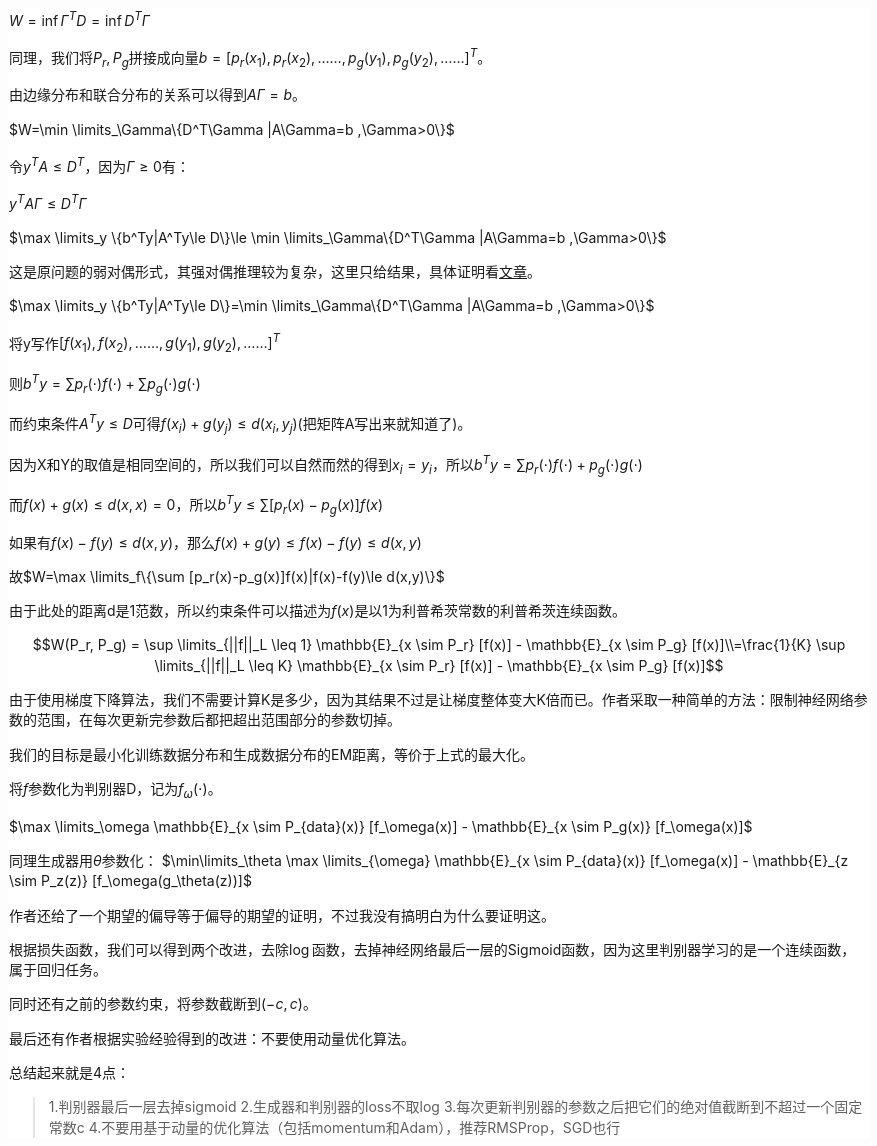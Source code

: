 $W=\inf \Gamma^TD=\inf D^T\Gamma$

同理，我们将$P_r,P_g$拼接成向量$b=[p_r(x_1),p_r(x_2),……,p_g(y_1),p_g(y_2),……]^T$。

由边缘分布和联合分布的关系可以得到$A\Gamma=b$。

$W=\min \limits_\Gamma\{D^T\Gamma |A\Gamma=b ,\Gamma>0\}$

令$y^TA\le D^T$，因为$\Gamma \ge 0$有：

$y^TA\Gamma\le D^T\Gamma$

$\max \limits_y \{b^Ty|A^Ty\le D\}\le \min \limits_\Gamma\{D^T\Gamma |A\Gamma=b ,\Gamma>0\}$

这是原问题的弱对偶形式，其强对偶推理较为复杂，这里只给结果，具体证明看[文章](https://kexue.fm/archives/6280)。

$\max \limits_y \{b^Ty|A^Ty\le D\}=\min \limits_\Gamma\{D^T\Gamma |A\Gamma=b ,\Gamma>0\}$

将y写作$[f(x_1),f(x_2),……,g(y_1),g(y_2),……]^T$

则$b^Ty=\sum p_r(\cdot) f(\cdot)+\sum p_g(\cdot)g(\cdot)$

而约束条件$A^Ty\le D$可得$f(x_i)+g(y_j)\le d(x_i,y_j)$(把矩阵A写出来就知道了)。

因为X和Y的取值是相同空间的，所以我们可以自然而然的得到$x_i=y_i$，所以$b^Ty=\sum p_r(\cdot) f(\cdot)+p_g(\cdot)g(\cdot)$

而$f(x)+g(x)\le d(x,x)=0$，所以$b^Ty\le \sum [p_r(x)-p_g(x)]f(x)$

如果有$f(x)-f(y)\le d(x,y)$，那么$f(x)+g(y)\le f(x)-f(y)\le d(x,y)$

故$W=\max \limits_f\{\sum [p_r(x)-p_g(x)]f(x)|f(x)-f(y)\le d(x,y)\}$

由于此处的距离d是1范数，所以约束条件可以描述为$f(x)$是以1为利普希茨常数的利普希茨连续函数。

$$W(P_r, P_g) = \sup \limits_{||f||_L \leq 1} \mathbb{E}_{x \sim P_r} [f(x)] - \mathbb{E}_{x \sim P_g} [f(x)]\\=\frac{1}{K} \sup \limits_{||f||_L \leq K} \mathbb{E}_{x \sim P_r} [f(x)] - \mathbb{E}_{x \sim P_g} [f(x)]$$


由于使用梯度下降算法，我们不需要计算K是多少，因为其结果不过是让梯度整体变大K倍而已。作者采取一种简单的方法：限制神经网络参数的范围，在每次更新完参数后都把超出范围部分的参数切掉。

我们的目标是最小化训练数据分布和生成数据分布的EM距离，等价于上式的最大化。

将$f$参数化为判别器D，记为$f_\omega(\cdot)$。

$\max \limits_\omega \mathbb{E}_{x \sim P_{data}(x)} [f_\omega(x)] - \mathbb{E}_{x \sim P_g(x)} [f_\omega(x)]$

同理生成器用$\theta$参数化：
$\min\limits_\theta \max \limits_{\omega} \mathbb{E}_{x \sim P_{data}(x)} [f_\omega(x)] - \mathbb{E}_{z \sim P_z(z)} [f_\omega(g_\theta(z))]$


作者还给了一个期望的偏导等于偏导的期望的证明，不过我没有搞明白为什么要证明这。

根据损失函数，我们可以得到两个改进，去除$\log$函数，去掉神经网络最后一层的Sigmoid函数，因为这里判别器学习的是一个连续函数，属于回归任务。

同时还有之前的参数约束，将参数截断到$(-c,c)$。

最后还有作者根据实验经验得到的改进：不要使用动量优化算法。

总结起来就是4点：
>1.判别器最后一层去掉sigmoid
>2.生成器和判别器的loss不取log
>3.每次更新判别器的参数之后把它们的绝对值截断到不超过一个固定常数c
>4.不要用基于动量的优化算法（包括momentum和Adam），推荐RMSProp，SGD也行
